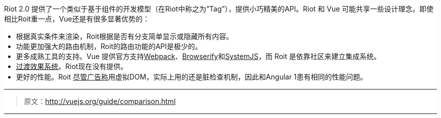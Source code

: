 Riot 2.0 提供了一个类似于基于组件的开发模型（在Riot中称之为”Tag”），提供小巧精美的API。Riot 和 Vue 可能共享一些设计理念。即使相比Roit重一点，Vue还是有很多显著优势的：

- 根据真实条件来渲染，Roit根据是否有分支简单显示或隐藏所有内容。
- 功能更加强大的路由机制，Roit的路由功能的API是极少的。
- 更多成熟工具的支持。Vue 提供官方支持[Webpack](https://github.com/vuejs/vue-loader)、[Browserify](https://github.com/vuejs/vueify)和[SystemJS](https://github.com/vuejs/systemjs-plugin-vue)，而 Roit 是依靠社区来建立集成系统。
- [过渡效果系统](transitions.html)。Riot现在没有提供。
- 更好的性能。Roit [尽管广告称](https://github.com/vuejs/vuejs.org/issues/346)用虚拟DOM，实际上用的还是脏检查机制，因此和Angular 1患有相同的性能问题。


***

> 原文：http://vuejs.org/guide/comparison.html

***
